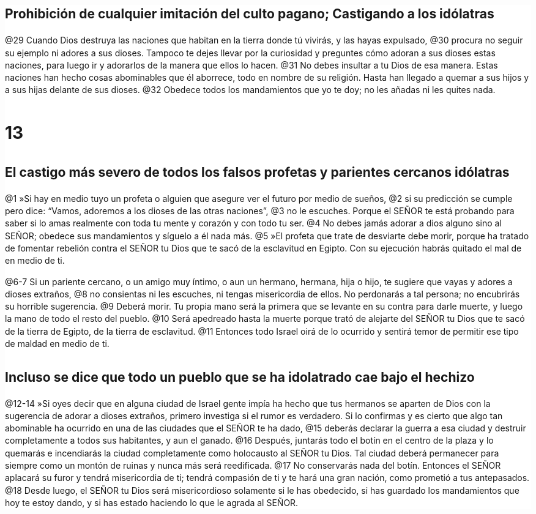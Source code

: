 ## Prohibición de cualquier imitación del culto pagano; Castigando a los idólatras
@29 Cuando Dios destruya las naciones que habitan en la tierra donde tú vivirás, y las hayas expulsado, 
@30 procura no seguir su ejemplo ni adores a sus dioses. Tampoco te dejes llevar por la curiosidad y preguntes cómo adoran a sus dioses estas naciones, para luego ir y adorarlos de la manera que ellos lo hacen. 
@31 No debes insultar a tu Dios de esa manera. Estas naciones han hecho cosas abominables que él aborrece, todo en nombre de su religión. Hasta han llegado a quemar a sus hijos y a sus hijas delante de sus dioses. 
@32 Obedece todos los mandamientos que yo te doy; no les añadas ni les quites nada. 

# 13 
## El castigo más severo de todos los falsos profetas y parientes cercanos idólatras
@1 »Si hay en medio tuyo un profeta o alguien que asegure ver el futuro por medio de sueños, 
@2 si su predicción se cumple pero dice: “Vamos, adoremos a los dioses de las otras naciones”, 
@3 no le escuches. Porque el SEÑOR te está probando para saber si lo amas realmente con toda tu mente y corazón y con todo tu ser. 
@4 No debes jamás adorar a dios alguno sino al SEÑOR; obedece sus mandamientos y síguelo a él nada más. @5 »El profeta que trate de desviarte debe morir, porque ha tratado de fomentar rebelión contra el SEÑOR tu Dios que te sacó de la esclavitud en Egipto. Con su ejecución habrás quitado el mal de en medio de ti.

@6-7 Si un pariente cercano, o un amigo muy íntimo, o aun un hermano, hermana, hija o hijo, te sugiere que vayas y adores a dioses extraños, 
@8 no consientas ni les escuches, ni tengas misericordia de ellos. No perdonarás a tal persona; no encubrirás su horrible sugerencia. 
@9 Deberá morir. Tu propia mano será la primera que se levante en su contra para darle muerte, y luego la mano de todo el resto del pueblo. 
@10 Será apedreado hasta la muerte porque trató de alejarte del SEÑOR tu Dios que te sacó de la tierra de Egipto, de la tierra de esclavitud. 
@11 Entonces todo Israel oirá de lo ocurrido y sentirá temor de permitir ese tipo de maldad en medio de ti.

## Incluso se dice que todo un pueblo que se ha idolatrado cae bajo el hechizo
@12-14 »Si oyes decir que en alguna ciudad de Israel gente impía ha hecho que tus hermanos se aparten de Dios con la sugerencia de adorar a dioses extraños, primero investiga si el rumor es verdadero. Si lo confirmas y es cierto que algo tan abominable ha ocurrido en una de las ciudades que el SEÑOR te ha dado, 
@15 deberás declarar la guerra a esa ciudad y destruir completamente a todos sus habitantes, y aun el ganado. 
@16 Después, juntarás todo el botín en el centro de la plaza y lo quemarás e incendiarás la ciudad completamente como holocausto al SEÑOR tu Dios. Tal ciudad deberá permanecer para siempre como un montón de ruinas y nunca más será reedificada. 
@17 No conservarás nada del botín. Entonces el SEÑOR aplacará su furor y tendrá misericordia de ti; tendrá compasión de ti y te hará una gran nación, como prometió a tus antepasados. 
@18 Desde luego, el SEÑOR tu Dios será misericordioso solamente si le has obedecido, si has guardado los mandamientos que hoy te estoy dando, y si has estado haciendo lo que le agrada al SEÑOR. 
